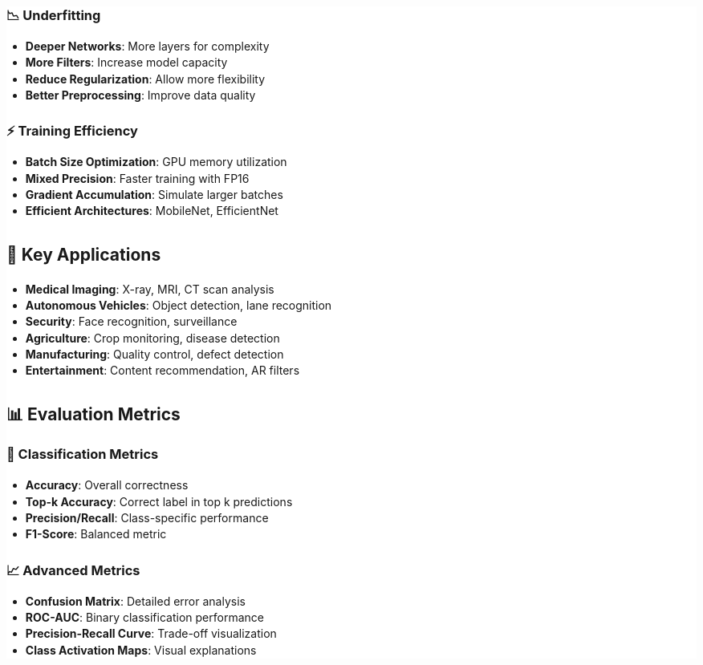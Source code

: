 ### 📉 Underfitting
- **Deeper Networks**: More layers for complexity
- **More Filters**: Increase model capacity
- **Reduce Regularization**: Allow more flexibility
- **Better Preprocessing**: Improve data quality

### ⚡ Training Efficiency
- **Batch Size Optimization**: GPU memory utilization
- **Mixed Precision**: Faster training with FP16
- **Gradient Accumulation**: Simulate larger batches
- **Efficient Architectures**: MobileNet, EfficientNet

## 🌟 Key Applications

- **Medical Imaging**: X-ray, MRI, CT scan analysis
- **Autonomous Vehicles**: Object detection, lane recognition
- **Security**: Face recognition, surveillance
- **Agriculture**: Crop monitoring, disease detection
- **Manufacturing**: Quality control, defect detection
- **Entertainment**: Content recommendation, AR filters

## 📊 Evaluation Metrics

### 🎯 Classification Metrics
- **Accuracy**: Overall correctness
- **Top-k Accuracy**: Correct label in top k predictions
- **Precision/Recall**: Class-specific performance
- **F1-Score**: Balanced metric

### 📈 Advanced Metrics
- **Confusion Matrix**: Detailed error analysis
- **ROC-AUC**: Binary classification performance
- **Precision-Recall Curve**: Trade-off visualization
- **Class Activation Maps**: Visual explanations
